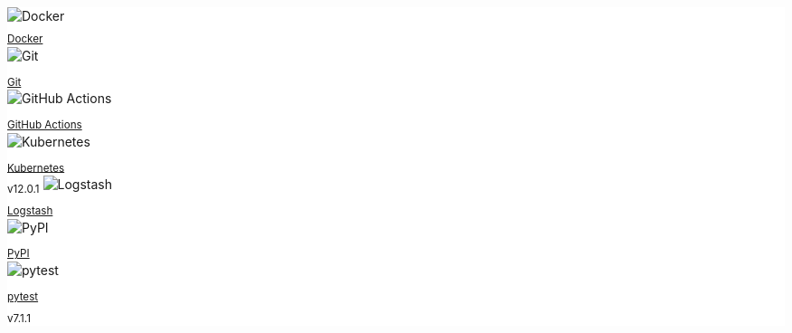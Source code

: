<td align='center'>
  <img width='36' height='36' src='https://img.stackshare.io/service/586/n4u37v9t_400x400.png' alt='Docker'>
  <br>
  <sub><a href="https://www.docker.com/">Docker</a></sub>
  <br>
  <sub></sub>
</td>

<td align='center'>
  <img width='36' height='36' src='https://img.stackshare.io/service/1046/git.png' alt='Git'>
  <br>
  <sub><a href="http://git-scm.com/">Git</a></sub>
  <br>
  <sub></sub>
</td>

<td align='center'>
  <img width='36' height='36' src='https://img.stackshare.io/service/11563/actions.png' alt='GitHub Actions'>
  <br>
  <sub><a href="https://github.com/features/actions">GitHub Actions</a></sub>
  <br>
  <sub></sub>
</td>

<td align='center'>
  <img width='36' height='36' src='https://img.stackshare.io/service/1885/21_d3cvM.png' alt='Kubernetes'>
  <br>
  <sub><a href="http://kubernetes.io/">Kubernetes</a></sub>
  <br>
  <sub>v12.0.1</sub>
</td>

<td align='center'>
  <img width='36' height='36' src='https://img.stackshare.io/service/1683/preview.png' alt='Logstash'>
  <br>
  <sub><a href="http://logstash.net/">Logstash</a></sub>
  <br>
  <sub></sub>
</td>

<td align='center'>
  <img width='36' height='36' src='https://img.stackshare.io/service/12572/-RIWgodF_400x400.jpg' alt='PyPI'>
  <br>
  <sub><a href="https://pypi.org/">PyPI</a></sub>
  <br>
  <sub></sub>
</td>

<td align='center'>
  <img width='36' height='36' src='https://img.stackshare.io/service/4586/Lu99Qe0Z_400x400.png' alt='pytest'>
  <br>
  <sub><a href="http://pytest.org/latest/">pytest</a></sub>
  <br>
  <sub>v7.1.1</sub>
</td>
